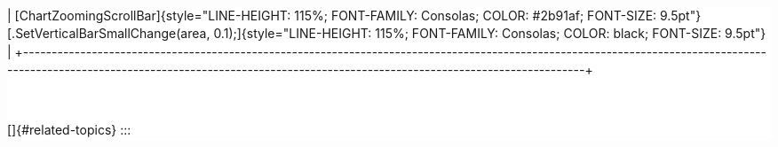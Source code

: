 | [ChartZoomingScrollBar]{style="LINE-HEIGHT: 115%; FONT-FAMILY: Consolas; COLOR: #2b91af; FONT-SIZE: 9.5pt"}[.SetVerticalBarSmallChange(area, 0.1);]{style="LINE-HEIGHT: 115%; FONT-FAMILY: Consolas; COLOR: black; FONT-SIZE: 9.5pt"} |
+---------------------------------------------------------------------------------------------------------------------------------------------------------------------------------------------------------------------------------------+

 

[]{#related-topics}
:::

